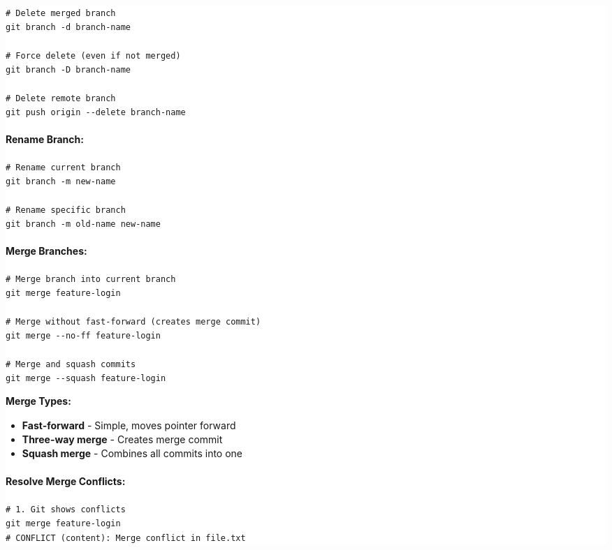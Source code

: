     # Delete merged branch
    git branch -d branch-name
    
    # Force delete (even if not merged)
    git branch -D branch-name
    
    # Delete remote branch
    git push origin --delete branch-name

#### Rename Branch:

    # Rename current branch
    git branch -m new-name
    
    # Rename specific branch
    git branch -m old-name new-name

#### Merge Branches:

    # Merge branch into current branch
    git merge feature-login
    
    # Merge without fast-forward (creates merge commit)
    git merge --no-ff feature-login
    
    # Merge and squash commits
    git merge --squash feature-login

**Merge Types:**

* **Fast-forward** - Simple, moves pointer forward
* **Three-way merge** - Creates merge commit
* **Squash merge** - Combines all commits into one

#### Resolve Merge Conflicts:

    # 1. Git shows conflicts
    git merge feature-login
    # CONFLICT (content): Merge conflict in file.txt
    